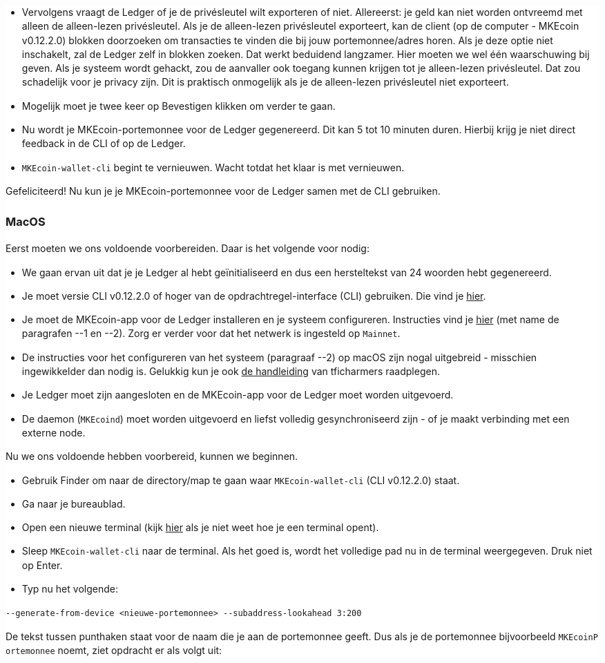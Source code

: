 - Vervolgens vraagt de Ledger of je de privésleutel wilt exporteren of niet. Allereerst: je geld kan niet worden ontvreemd met alleen de alleen-lezen privésleutel. Als je de alleen-lezen privésleutel exporteert, kan de client (op de computer - MKEcoin v0.12.2.0) blokken doorzoeken om transacties te vinden die bij jouw portemonnee/adres horen. Als je deze optie niet inschakelt, zal de Ledger zelf in blokken zoeken. Dat werkt beduidend langzamer. Hier moeten we wel één waarschuwing bij geven. Als je systeem wordt gehackt, zou de aanvaller ook toegang kunnen krijgen tot je alleen-lezen privésleutel. Dat zou schadelijk voor je privacy zijn. Dit is praktisch onmogelijk als je de alleen-lezen privésleutel niet exporteert.

- Mogelijk moet je twee keer op Bevestigen klikken om verder te gaan.

- Nu wordt je MKEcoin-portemonnee voor de Ledger gegenereerd. Dit kan 5 tot 10 minuten duren. Hierbij krijg je niet direct feedback in de CLI of op de Ledger.

- `MKEcoin-wallet-cli` begint te vernieuwen. Wacht totdat het klaar is met vernieuwen.

Gefeliciteerd! Nu kun je je MKEcoin-portemonnee voor de Ledger samen met de CLI gebruiken.

### MacOS

Eerst moeten we ons voldoende voorbereiden. Daar is het volgende voor nodig:

- We gaan ervan uit dat je je Ledger al hebt geïnitialiseerd en dus een hersteltekst van 24 woorden hebt gegenereerd.

- Je moet versie CLI v0.12.2.0 of hoger van de opdrachtregel-interface (CLI) gebruiken. Die vind je <a href="{{site.baseurl}}/downloads/">hier</a>.

- Je moet de MKEcoin-app voor de Ledger installeren en je systeem configureren. Instructies vind je [hier](https://github.com/LedgerHQ/blue-app-MKEcoin/blob/master/doc/user/bolos-app-MKEcoin.pdf) (met name de paragrafen --1 en --2). Zorg er verder voor dat het netwerk is ingesteld op `Mainnet`.

- De instructies voor het configureren van het systeem (paragraaf --2) op macOS zijn nogal uitgebreid - misschien ingewikkelder dan nodig is. Gelukkig kun je ook [de handleiding](https://MKEcoin.stackexchange.com/questions/8438/how-do-i-make-my-macos-detect-my-ledger-nano-s-when-plugged-in) van tficharmers raadplegen.

- Je Ledger moet zijn aangesloten en de MKEcoin-app voor de Ledger moet worden uitgevoerd.

- De daemon (`MKEcoind`) moet worden uitgevoerd en liefst volledig gesynchroniseerd zijn - of je maakt verbinding met een externe node.

Nu we ons voldoende hebben voorbereid, kunnen we beginnen.

- Gebruik Finder om naar de directory/map te gaan waar `MKEcoin-wallet-cli` (CLI v0.12.2.0) staat.

- Ga naar je bureaublad.

- Open een nieuwe terminal (kijk [hier](https://apple.stackexchange.com/a/256263) als je niet weet hoe je een terminal opent).

- Sleep `MKEcoin-wallet-cli` naar de terminal. Als het goed is, wordt het volledige pad nu in de terminal weergegeven. Druk niet op Enter.

- Typ nu het volgende:

`--generate-from-device <nieuwe-portemonnee> --subaddress-lookahead 3:200`

De tekst tussen punthaken staat voor de naam die je aan de portemonnee geeft. Dus als je de portemonnee bijvoorbeeld `MKEcoinPortemonnee` noemt, ziet opdracht er als volgt uit:
